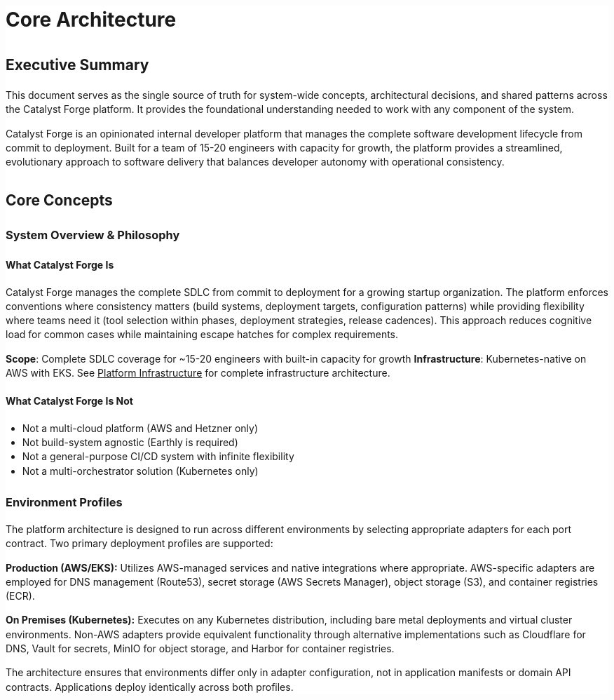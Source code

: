 # Core Architecture

## Executive Summary
This document serves as the single source of truth for system-wide concepts, architectural decisions, and shared patterns across the Catalyst Forge platform. It provides the foundational understanding needed to work with any component of the system.

Catalyst Forge is an opinionated internal developer platform that manages the complete software development lifecycle from commit to deployment. Built for a team of 15-20 engineers with capacity for growth, the platform provides a streamlined, evolutionary approach to software delivery that balances developer autonomy with operational consistency.

## Core Concepts

### System Overview & Philosophy

#### What Catalyst Forge Is

Catalyst Forge manages the complete SDLC from commit to deployment for a growing startup organization. The platform enforces conventions where consistency matters (build systems, deployment targets, configuration patterns) while providing flexibility where teams need it (tool selection within phases, deployment strategies, release cadences). This approach reduces cognitive load for common cases while maintaining escape hatches for complex requirements.

**Scope**: Complete SDLC coverage for ~15-20 engineers with built-in capacity for growth
**Infrastructure**: Kubernetes-native on AWS with EKS. See [Platform Infrastructure](09-platform-infrastructure.md) for complete infrastructure architecture.

#### What Catalyst Forge Is Not

- Not a multi-cloud platform (AWS and Hetzner only)
- Not build-system agnostic (Earthly is required)
- Not a general-purpose CI/CD system with infinite flexibility
- Not a multi-orchestrator solution (Kubernetes only)

### Environment Profiles

The platform architecture is designed to run across different environments by selecting appropriate adapters for each port contract. Two primary deployment profiles are supported:

**Production (AWS/EKS):** Utilizes AWS-managed services and native integrations where appropriate. AWS-specific adapters are employed for DNS management (Route53), secret storage (AWS Secrets Manager), object storage (S3), and container registries (ECR).

**On Premises (Kubernetes):** Executes on any Kubernetes distribution, including bare metal deployments and virtual cluster environments. Non-AWS adapters provide equivalent functionality through alternative implementations such as Cloudflare for DNS, Vault for secrets, MinIO for object storage, and Harbor for container registries.

The architecture ensures that environments differ only in adapter configuration, not in application manifests or domain API contracts. Applications deploy identically across both profiles.
